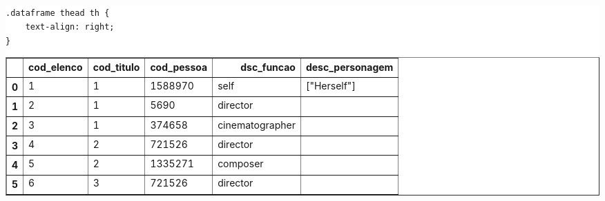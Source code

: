     .dataframe thead th {
        text-align: right;
    }
</style>
<table border="1" class="dataframe">
  <thead>
    <tr style="text-align: right;">
      <th></th>
      <th>cod_elenco</th>
      <th>cod_titulo</th>
      <th>cod_pessoa</th>
      <th>dsc_funcao</th>
      <th>desc_personagem</th>
    </tr>
  </thead>
  <tbody>
    <tr>
      <th>0</th>
      <td>1</td>
      <td>1</td>
      <td>1588970</td>
      <td>self</td>
      <td>["Herself"]</td>
    </tr>
    <tr>
      <th>1</th>
      <td>2</td>
      <td>1</td>
      <td>5690</td>
      <td>director</td>
      <td></td>
    </tr>
    <tr>
      <th>2</th>
      <td>3</td>
      <td>1</td>
      <td>374658</td>
      <td>cinematographer</td>
      <td></td>
    </tr>
    <tr>
      <th>3</th>
      <td>4</td>
      <td>2</td>
      <td>721526</td>
      <td>director</td>
      <td></td>
    </tr>
    <tr>
      <th>4</th>
      <td>5</td>
      <td>2</td>
      <td>1335271</td>
      <td>composer</td>
      <td></td>
    </tr>
    <tr>
      <th>5</th>
      <td>6</td>
      <td>3</td>
      <td>721526</td>
      <td>director</td>
      <td></td>
    </tr>